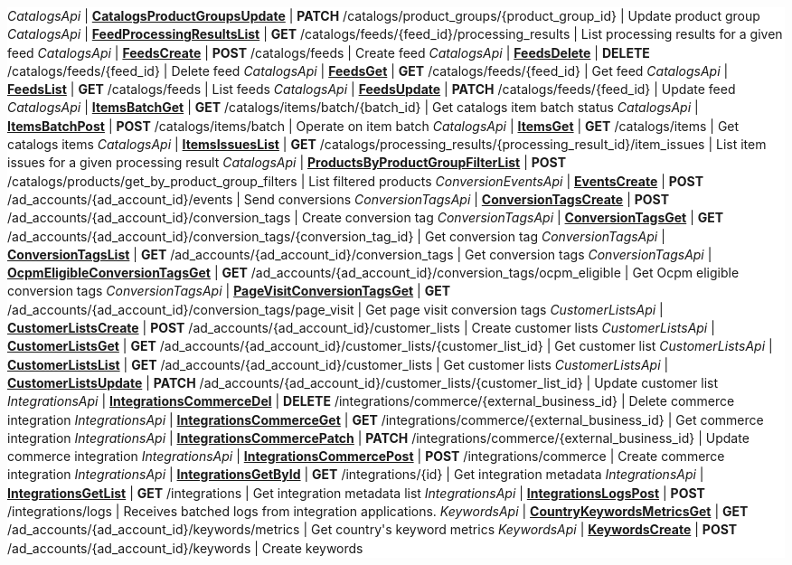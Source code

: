 *CatalogsApi* | [**CatalogsProductGroupsUpdate**](docs/CatalogsApi.md#catalogsproductgroupsupdate) | **PATCH** /catalogs/product_groups/{product_group_id} | Update product group
*CatalogsApi* | [**FeedProcessingResultsList**](docs/CatalogsApi.md#feedprocessingresultslist) | **GET** /catalogs/feeds/{feed_id}/processing_results | List processing results for a given feed
*CatalogsApi* | [**FeedsCreate**](docs/CatalogsApi.md#feedscreate) | **POST** /catalogs/feeds | Create feed
*CatalogsApi* | [**FeedsDelete**](docs/CatalogsApi.md#feedsdelete) | **DELETE** /catalogs/feeds/{feed_id} | Delete feed
*CatalogsApi* | [**FeedsGet**](docs/CatalogsApi.md#feedsget) | **GET** /catalogs/feeds/{feed_id} | Get feed
*CatalogsApi* | [**FeedsList**](docs/CatalogsApi.md#feedslist) | **GET** /catalogs/feeds | List feeds
*CatalogsApi* | [**FeedsUpdate**](docs/CatalogsApi.md#feedsupdate) | **PATCH** /catalogs/feeds/{feed_id} | Update feed
*CatalogsApi* | [**ItemsBatchGet**](docs/CatalogsApi.md#itemsbatchget) | **GET** /catalogs/items/batch/{batch_id} | Get catalogs item batch status
*CatalogsApi* | [**ItemsBatchPost**](docs/CatalogsApi.md#itemsbatchpost) | **POST** /catalogs/items/batch | Operate on item batch
*CatalogsApi* | [**ItemsGet**](docs/CatalogsApi.md#itemsget) | **GET** /catalogs/items | Get catalogs items
*CatalogsApi* | [**ItemsIssuesList**](docs/CatalogsApi.md#itemsissueslist) | **GET** /catalogs/processing_results/{processing_result_id}/item_issues | List item issues for a given processing result
*CatalogsApi* | [**ProductsByProductGroupFilterList**](docs/CatalogsApi.md#productsbyproductgroupfilterlist) | **POST** /catalogs/products/get_by_product_group_filters | List filtered products
*ConversionEventsApi* | [**EventsCreate**](docs/ConversionEventsApi.md#eventscreate) | **POST** /ad_accounts/{ad_account_id}/events | Send conversions
*ConversionTagsApi* | [**ConversionTagsCreate**](docs/ConversionTagsApi.md#conversiontagscreate) | **POST** /ad_accounts/{ad_account_id}/conversion_tags | Create conversion tag
*ConversionTagsApi* | [**ConversionTagsGet**](docs/ConversionTagsApi.md#conversiontagsget) | **GET** /ad_accounts/{ad_account_id}/conversion_tags/{conversion_tag_id} | Get conversion tag
*ConversionTagsApi* | [**ConversionTagsList**](docs/ConversionTagsApi.md#conversiontagslist) | **GET** /ad_accounts/{ad_account_id}/conversion_tags | Get conversion tags
*ConversionTagsApi* | [**OcpmEligibleConversionTagsGet**](docs/ConversionTagsApi.md#ocpmeligibleconversiontagsget) | **GET** /ad_accounts/{ad_account_id}/conversion_tags/ocpm_eligible | Get Ocpm eligible conversion tags
*ConversionTagsApi* | [**PageVisitConversionTagsGet**](docs/ConversionTagsApi.md#pagevisitconversiontagsget) | **GET** /ad_accounts/{ad_account_id}/conversion_tags/page_visit | Get page visit conversion tags
*CustomerListsApi* | [**CustomerListsCreate**](docs/CustomerListsApi.md#customerlistscreate) | **POST** /ad_accounts/{ad_account_id}/customer_lists | Create customer lists
*CustomerListsApi* | [**CustomerListsGet**](docs/CustomerListsApi.md#customerlistsget) | **GET** /ad_accounts/{ad_account_id}/customer_lists/{customer_list_id} | Get customer list
*CustomerListsApi* | [**CustomerListsList**](docs/CustomerListsApi.md#customerlistslist) | **GET** /ad_accounts/{ad_account_id}/customer_lists | Get customer lists
*CustomerListsApi* | [**CustomerListsUpdate**](docs/CustomerListsApi.md#customerlistsupdate) | **PATCH** /ad_accounts/{ad_account_id}/customer_lists/{customer_list_id} | Update customer list
*IntegrationsApi* | [**IntegrationsCommerceDel**](docs/IntegrationsApi.md#integrationscommercedel) | **DELETE** /integrations/commerce/{external_business_id} | Delete commerce integration
*IntegrationsApi* | [**IntegrationsCommerceGet**](docs/IntegrationsApi.md#integrationscommerceget) | **GET** /integrations/commerce/{external_business_id} | Get commerce integration
*IntegrationsApi* | [**IntegrationsCommercePatch**](docs/IntegrationsApi.md#integrationscommercepatch) | **PATCH** /integrations/commerce/{external_business_id} | Update commerce integration
*IntegrationsApi* | [**IntegrationsCommercePost**](docs/IntegrationsApi.md#integrationscommercepost) | **POST** /integrations/commerce | Create commerce integration
*IntegrationsApi* | [**IntegrationsGetById**](docs/IntegrationsApi.md#integrationsgetbyid) | **GET** /integrations/{id} | Get integration metadata
*IntegrationsApi* | [**IntegrationsGetList**](docs/IntegrationsApi.md#integrationsgetlist) | **GET** /integrations | Get integration metadata list
*IntegrationsApi* | [**IntegrationsLogsPost**](docs/IntegrationsApi.md#integrationslogspost) | **POST** /integrations/logs | Receives batched logs from integration applications.
*KeywordsApi* | [**CountryKeywordsMetricsGet**](docs/KeywordsApi.md#countrykeywordsmetricsget) | **GET** /ad_accounts/{ad_account_id}/keywords/metrics | Get country's keyword metrics
*KeywordsApi* | [**KeywordsCreate**](docs/KeywordsApi.md#keywordscreate) | **POST** /ad_accounts/{ad_account_id}/keywords | Create keywords
